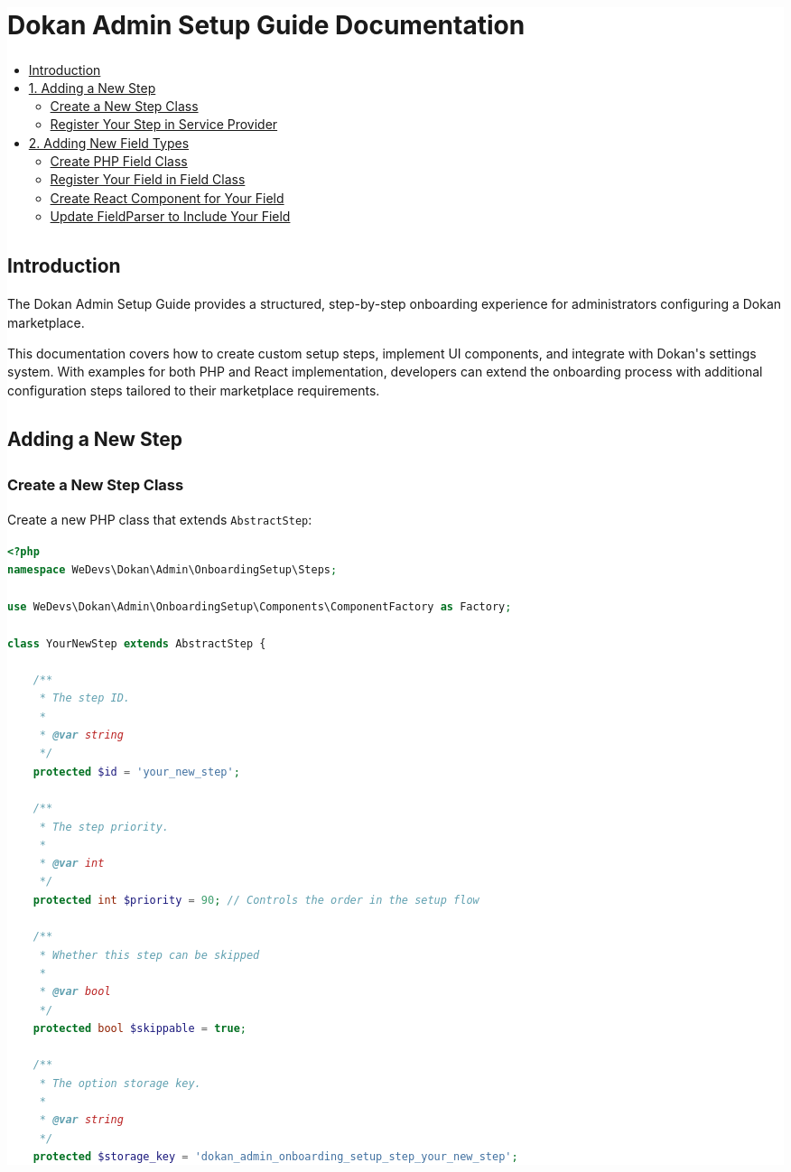 # Dokan Admin Setup Guide Documentation

- [Introduction](#introduction)
- [1. Adding a New Step](#adding-a-new-step)
    - [Create a New Step Class](#create-a-new-step-class)
    - [Register Your Step in Service Provider](#register-your-step-in-service-provider)
- [2. Adding New Field Types](#adding-new-field-types)
    - [Create PHP Field Class](#create-php-field-class)
    - [Register Your Field in Field Class](#register-your-field-in-field-class)
    - [Create React Component for Your Field](#create-react-component-for-your-field)
    - [Update FieldParser to Include Your Field](#update-fieldparser-to-include-your-field)

## Introduction
The Dokan Admin Setup Guide provides a structured, step-by-step onboarding experience for administrators configuring a Dokan marketplace.  

This documentation covers how to create custom setup steps, implement UI components, and integrate with Dokan's settings system. With examples for both PHP and React implementation, developers can extend the onboarding process with additional configuration steps tailored to their marketplace requirements.

## Adding a New Step

### Create a New Step Class
Create a new PHP class that extends `AbstractStep`:

```php
<?php
namespace WeDevs\Dokan\Admin\OnboardingSetup\Steps;

use WeDevs\Dokan\Admin\OnboardingSetup\Components\ComponentFactory as Factory;

class YourNewStep extends AbstractStep {

    /**
     * The step ID.
     *
     * @var string
     */
    protected $id = 'your_new_step';

    /**
     * The step priority.
     *
     * @var int
     */
    protected int $priority = 90; // Controls the order in the setup flow

    /**
     * Whether this step can be skipped
     *
     * @var bool
     */
    protected bool $skippable = true;

    /**
     * The option storage key.
     *
     * @var string
     */
    protected $storage_key = 'dokan_admin_onboarding_setup_step_your_new_step';

```